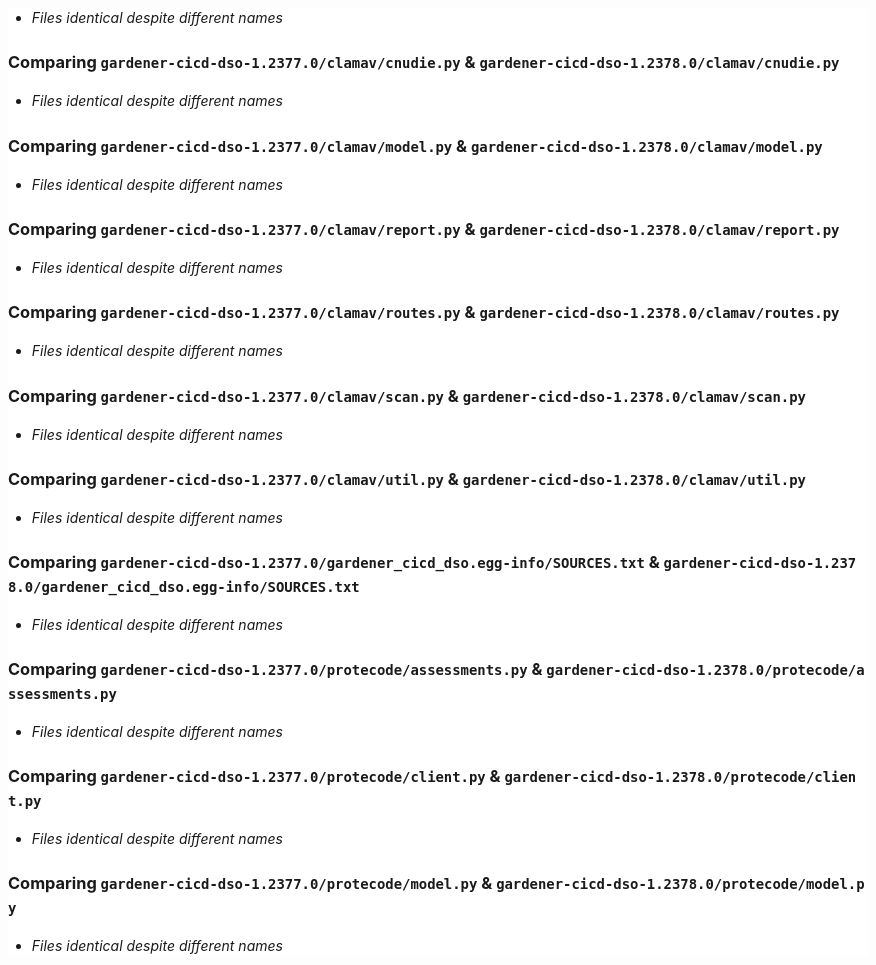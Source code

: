  * *Files identical despite different names*

### Comparing `gardener-cicd-dso-1.2377.0/clamav/cnudie.py` & `gardener-cicd-dso-1.2378.0/clamav/cnudie.py`

 * *Files identical despite different names*

### Comparing `gardener-cicd-dso-1.2377.0/clamav/model.py` & `gardener-cicd-dso-1.2378.0/clamav/model.py`

 * *Files identical despite different names*

### Comparing `gardener-cicd-dso-1.2377.0/clamav/report.py` & `gardener-cicd-dso-1.2378.0/clamav/report.py`

 * *Files identical despite different names*

### Comparing `gardener-cicd-dso-1.2377.0/clamav/routes.py` & `gardener-cicd-dso-1.2378.0/clamav/routes.py`

 * *Files identical despite different names*

### Comparing `gardener-cicd-dso-1.2377.0/clamav/scan.py` & `gardener-cicd-dso-1.2378.0/clamav/scan.py`

 * *Files identical despite different names*

### Comparing `gardener-cicd-dso-1.2377.0/clamav/util.py` & `gardener-cicd-dso-1.2378.0/clamav/util.py`

 * *Files identical despite different names*

### Comparing `gardener-cicd-dso-1.2377.0/gardener_cicd_dso.egg-info/SOURCES.txt` & `gardener-cicd-dso-1.2378.0/gardener_cicd_dso.egg-info/SOURCES.txt`

 * *Files identical despite different names*

### Comparing `gardener-cicd-dso-1.2377.0/protecode/assessments.py` & `gardener-cicd-dso-1.2378.0/protecode/assessments.py`

 * *Files identical despite different names*

### Comparing `gardener-cicd-dso-1.2377.0/protecode/client.py` & `gardener-cicd-dso-1.2378.0/protecode/client.py`

 * *Files identical despite different names*

### Comparing `gardener-cicd-dso-1.2377.0/protecode/model.py` & `gardener-cicd-dso-1.2378.0/protecode/model.py`

 * *Files identical despite different names*
